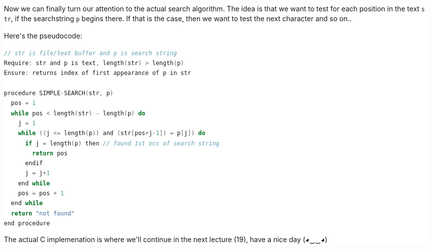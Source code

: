 Now we can finally turn our attention to the actual search algorithm. The idea is that we want to test for each position in the text `str`, if the searchstring `p` begins there. If that is the case, then we want to test the next character and so on..

Here's the pseudocode:

```C
// str is file/text buffer and p is search string
Require: str and p is text, length(str) > length(p)
Ensure: returns index of first appearance of p in str

procedure SIMPLE-SEARCH(str, p)
  pos = 1
  while pos < length(str) - length(p) do
    j = 1
    while ((j <= length(p)) and (str[pos+j-1]) = p[j]) do
      if j = length(p) then // found 1st occ of search string
        return pos
      endif
      j = j+1
    end while
    pos = pos + 1
  end while
  return "not found"
end procedure
```

The actual C implemenation is where we'll continue in the next lecture (19), have a nice day (◕‿‿◕)
